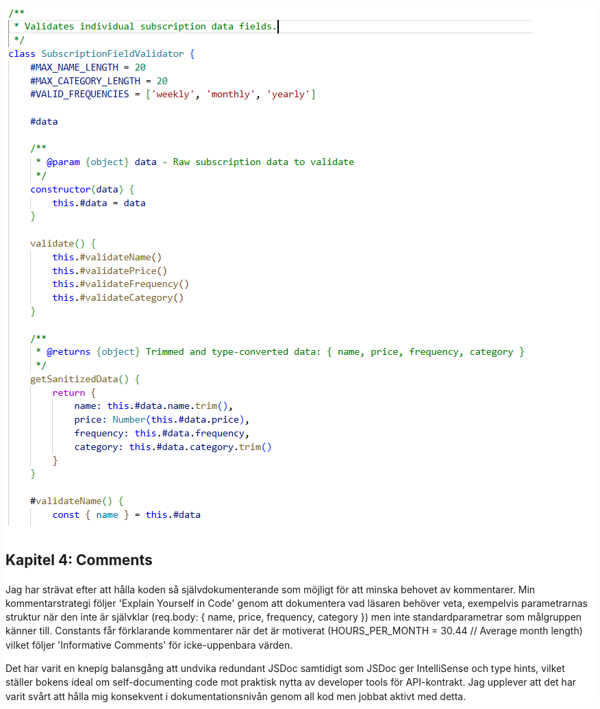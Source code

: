 ![Exempel från appen på naming patterns med konsekvent verb-användning](../submission/images/app_subscriptionvalidation_kap3.png)



## Kapitel 4: Comments
Jag har strävat efter att hålla koden så självdokumenterande som möjligt för att minska behovet av kommentarer. Min kommentarstrategi följer 'Explain Yourself in Code' genom att dokumentera vad läsaren behöver veta, exempelvis parametrarnas struktur när den inte är självklar (req.body: { name, price, frequency, category }) men inte standardparametrar som målgruppen känner till. Constants får förklarande kommentarer när det är motiverat (HOURS_PER_MONTH = 30.44 // Average month length) vilket följer 'Informative Comments' för icke-uppenbara värden.   

Det har varit en knepig balansgång att undvika redundant JSDoc samtidigt som JSDoc ger IntelliSense och type hints, vilket ställer bokens ideal om self-documenting code mot praktisk nytta av developer tools för API-kontrakt. Jag upplever att det har varit svårt att hålla mig konsekvent i dokumentationsnivån genom all kod men jobbat aktivt med detta.
